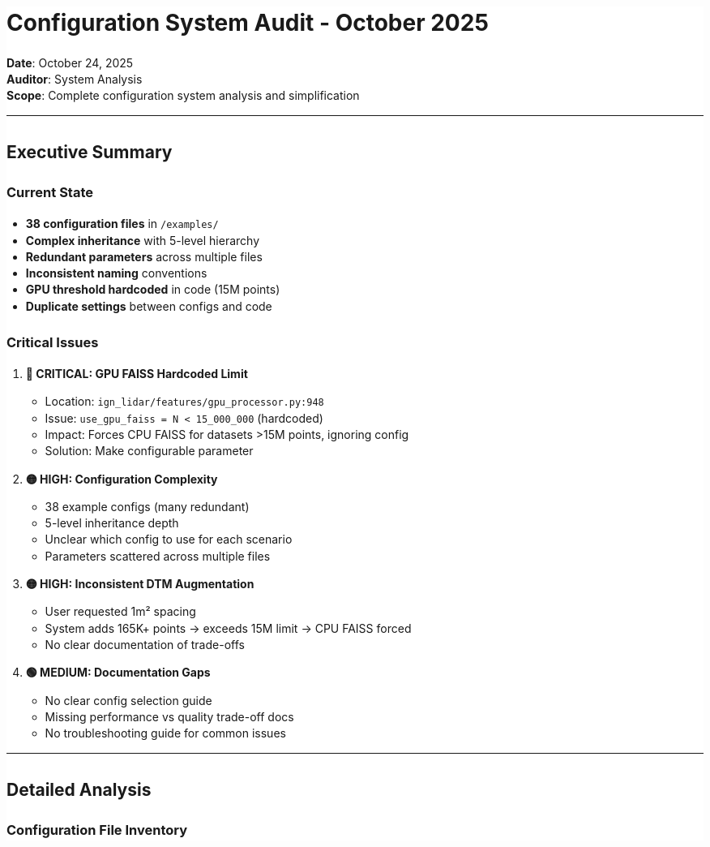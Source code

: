 # Configuration System Audit - October 2025

**Date**: October 24, 2025  
**Auditor**: System Analysis  
**Scope**: Complete configuration system analysis and simplification

---

## Executive Summary

### Current State

- **38 configuration files** in `/examples/`
- **Complex inheritance** with 5-level hierarchy
- **Redundant parameters** across multiple files
- **Inconsistent naming** conventions
- **GPU threshold hardcoded** in code (15M points)
- **Duplicate settings** between configs and code

### Critical Issues

1. **🔴 CRITICAL: GPU FAISS Hardcoded Limit**

   - Location: `ign_lidar/features/gpu_processor.py:948`
   - Issue: `use_gpu_faiss = N < 15_000_000` (hardcoded)
   - Impact: Forces CPU FAISS for datasets >15M points, ignoring config
   - Solution: Make configurable parameter

2. **🟡 HIGH: Configuration Complexity**

   - 38 example configs (many redundant)
   - 5-level inheritance depth
   - Unclear which config to use for each scenario
   - Parameters scattered across multiple files

3. **🟡 HIGH: Inconsistent DTM Augmentation**

   - User requested 1m² spacing
   - System adds 165K+ points → exceeds 15M limit → CPU FAISS forced
   - No clear documentation of trade-offs

4. **🟢 MEDIUM: Documentation Gaps**
   - No clear config selection guide
   - Missing performance vs quality trade-off docs
   - No troubleshooting guide for common issues

---

## Detailed Analysis

### Configuration File Inventory
